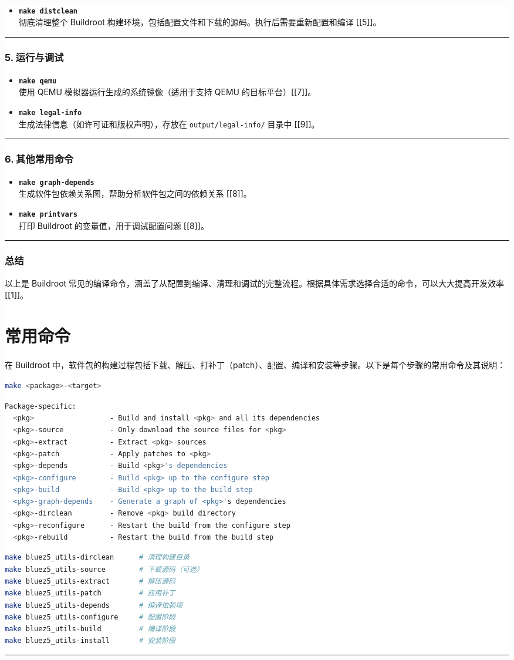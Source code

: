 - **`make distclean`**  
  彻底清理整个 Buildroot 构建环境，包括配置文件和下载的源码。执行后需要重新配置和编译 [[5]]。

---

### 5. **运行与调试**
- **`make qemu`**  
  使用 QEMU 模拟器运行生成的系统镜像（适用于支持 QEMU 的目标平台）[[7]]。

- **`make legal-info`**  
  生成法律信息（如许可证和版权声明），存放在 `output/legal-info/` 目录中 [[9]]。

---

### 6. **其他常用命令**
- **`make graph-depends`**  
  生成软件包依赖关系图，帮助分析软件包之间的依赖关系 [[8]]。

- **`make printvars`**  
  打印 Buildroot 的变量值，用于调试配置问题 [[8]]。

---

### 总结
以上是 Buildroot 常见的编译命令，涵盖了从配置到编译、清理和调试的完整流程。根据具体需求选择合适的命令，可以大大提高开发效率 [[1]]。


# 常用命令
在 Buildroot 中，软件包的构建过程包括下载、解压、打补丁（patch）、配置、编译和安装等步骤。以下是每个步骤的常用命令及其说明：

```bash
make <package>-<target>
```

```bash
Package-specific:
  <pkg>                  - Build and install <pkg> and all its dependencies
  <pkg>-source           - Only download the source files for <pkg>
  <pkg>-extract          - Extract <pkg> sources
  <pkg>-patch            - Apply patches to <pkg>
  <pkg>-depends          - Build <pkg>'s dependencies
  <pkg>-configure        - Build <pkg> up to the configure step
  <pkg>-build            - Build <pkg> up to the build step
  <pkg>-graph-depends    - Generate a graph of <pkg>'s dependencies
  <pkg>-dirclean         - Remove <pkg> build directory
  <pkg>-reconfigure      - Restart the build from the configure step
  <pkg>-rebuild          - Restart the build from the build step
```

```bash
make bluez5_utils-dirclean      # 清理构建目录
make bluez5_utils-source        # 下载源码（可选）
make bluez5_utils-extract       # 解压源码
make bluez5_utils-patch         # 应用补丁
make bluez5_utils-depends       # 编译依赖项
make bluez5_utils-configure     # 配置阶段
make bluez5_utils-build         # 编译阶段
make bluez5_utils-install       # 安装阶段
```

---